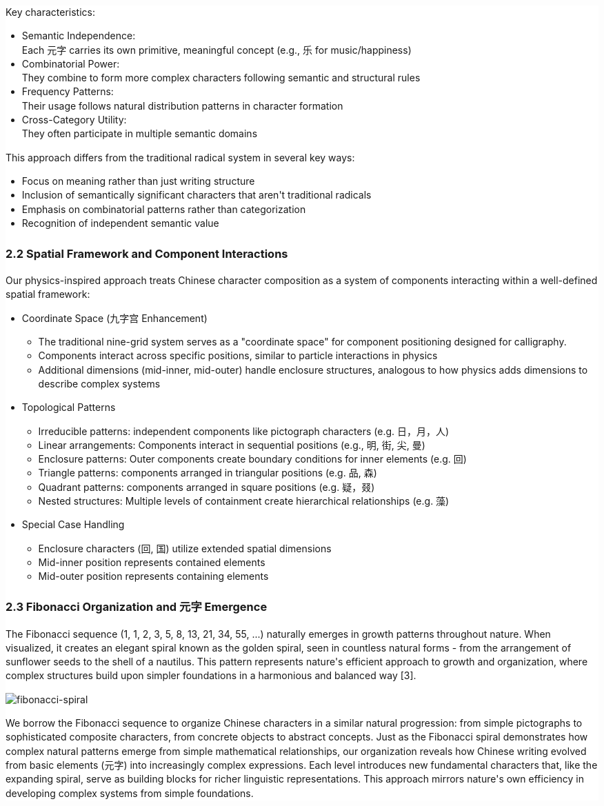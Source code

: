 Key characteristics:

- Semantic Independence: <br/> 
  Each 元字 carries its own primitive, meaningful concept (e.g., 乐 for music/happiness)
- Combinatorial Power: <br/> 
  They combine to form more complex characters following semantic and structural rules
- Frequency Patterns: <br/> 
  Their usage follows natural distribution patterns in character formation
- Cross-Category Utility: <br/> 
  They often participate in multiple semantic domains

This approach differs from the traditional radical system in several key ways:

- Focus on meaning rather than just writing structure
- Inclusion of semantically significant characters that aren't traditional radicals
- Emphasis on combinatorial patterns rather than categorization
- Recognition of independent semantic value

### 2.2 Spatial Framework and Component Interactions

Our physics-inspired approach treats Chinese character composition as a system of components interacting within a well-defined spatial framework:

- Coordinate Space (九字宫 Enhancement)
  - The traditional nine-grid system serves as a "coordinate space" for component positioning designed for calligraphy.
  - Components interact across specific positions, similar to particle interactions in physics
  - Additional dimensions (mid-inner, mid-outer) handle enclosure structures, analogous to how physics adds dimensions to describe complex systems

- Topological Patterns
  - Irreducible patterns: independent components like pictograph characters (e.g. 日，月，人)
  - Linear arrangements: Components interact in sequential positions (e.g., 明, 街, 尖, 曼)
  - Enclosure patterns: Outer components create boundary conditions for inner elements (e.g. 回)
  - Triangle patterns: components arranged in triangular positions (e.g. 品, 森)
  - Quadrant patterns: components arranged in square positions (e.g. 疑，叕)
  - Nested structures: Multiple levels of containment create hierarchical relationships (e.g. 藻)

- Special Case Handling
  - Enclosure characters (回, 国) utilize extended spatial dimensions
  - Mid-inner position represents contained elements
  - Mid-outer position represents containing elements

### 2.3 Fibonacci Organization and 元字 Emergence

The Fibonacci sequence (1, 1, 2, 3, 5, 8, 13, 21, 34, 55, ...) naturally emerges in growth patterns throughout nature. When visualized, it creates an elegant spiral known as the golden spiral, seen in countless natural forms - from the arrangement of sunflower seeds to the shell of a nautilus. This pattern represents nature's efficient approach to growth and organization, where complex structures build upon simpler foundations in a harmonious and balanced way [3].

   ![fibonacci-spiral](./images/fibonacci-spiral-2.png)

We borrow the Fibonacci sequence to organize Chinese characters in a similar natural progression: from simple pictographs to sophisticated composite characters, from concrete objects to abstract concepts. Just as the Fibonacci spiral demonstrates how complex natural patterns emerge from simple mathematical relationships, our organization reveals how Chinese writing evolved from basic elements (元字) into increasingly complex expressions. Each level introduces new fundamental characters that, like the expanding spiral, serve as building blocks for richer linguistic representations. This approach mirrors nature's own efficiency in developing complex systems from simple foundations.
